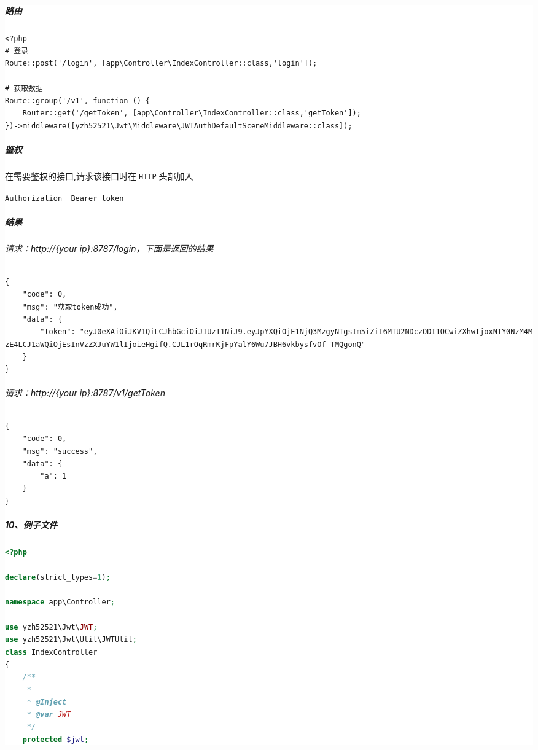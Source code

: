 ##### 路由

```shell
<?php
# 登录
Route::post('/login', [app\Controller\IndexController::class,'login']);

# 获取数据
Route::group('/v1', function () {
    Router::get('/getToken', [app\Controller\IndexController::class,'getToken']);
})->middleware([yzh52521\Jwt\Middleware\JWTAuthDefaultSceneMiddleware::class]);
```

##### 鉴权

在需要鉴权的接口,请求该接口时在 `HTTP` 头部加入

```shell
Authorization  Bearer token
```

##### 结果

###### 请求：http://{your ip}:8787/login，下面是返回的结果

```shell
{
    "code": 0,
    "msg": "获取token成功",
    "data": {
        "token": "eyJ0eXAiOiJKV1QiLCJhbGciOiJIUzI1NiJ9.eyJpYXQiOjE1NjQ3MzgyNTgsIm5iZiI6MTU2NDczODI1OCwiZXhwIjoxNTY0NzM4MzE4LCJ1aWQiOjEsInVzZXJuYW1lIjoieHgifQ.CJL1rOqRmrKjFpYalY6Wu7JBH6vkbysfvOf-TMQgonQ"
    }
}
```

###### 请求：http://{your ip}:8787/v1/getToken

```shell
{
    "code": 0,
    "msg": "success",
    "data": {
        "a": 1
    }
}
```

##### 10、例子文件

```php
<?php

declare(strict_types=1);

namespace app\Controller;

use yzh52521\Jwt\JWT;
use yzh52521\Jwt\Util\JWTUtil;
class IndexController
{
    /**
     *
     * @Inject
     * @var JWT
     */
    protected $jwt;

```